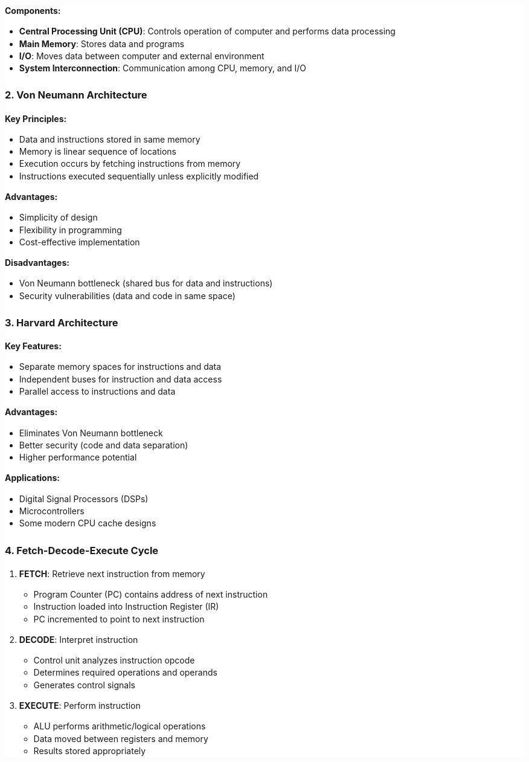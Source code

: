 **Components:**
- **Central Processing Unit (CPU)**: Controls operation of computer and performs data processing
- **Main Memory**: Stores data and programs
- **I/O**: Moves data between computer and external environment
- **System Interconnection**: Communication among CPU, memory, and I/O

### 2. Von Neumann Architecture
**Key Principles:**
- Data and instructions stored in same memory
- Memory is linear sequence of locations
- Execution occurs by fetching instructions from memory
- Instructions executed sequentially unless explicitly modified

**Advantages:**
- Simplicity of design
- Flexibility in programming
- Cost-effective implementation

**Disadvantages:**
- Von Neumann bottleneck (shared bus for data and instructions)
- Security vulnerabilities (data and code in same space)

### 3. Harvard Architecture
**Key Features:**
- Separate memory spaces for instructions and data
- Independent buses for instruction and data access
- Parallel access to instructions and data

**Advantages:**
- Eliminates Von Neumann bottleneck
- Better security (code and data separation)
- Higher performance potential

**Applications:**
- Digital Signal Processors (DSPs)
- Microcontrollers
- Some modern CPU cache designs

### 4. Fetch-Decode-Execute Cycle
1. **FETCH**: Retrieve next instruction from memory
   - Program Counter (PC) contains address of next instruction
   - Instruction loaded into Instruction Register (IR)
   - PC incremented to point to next instruction

2. **DECODE**: Interpret instruction
   - Control unit analyzes instruction opcode
   - Determines required operations and operands
   - Generates control signals

3. **EXECUTE**: Perform instruction
   - ALU performs arithmetic/logical operations
   - Data moved between registers and memory
   - Results stored appropriately
